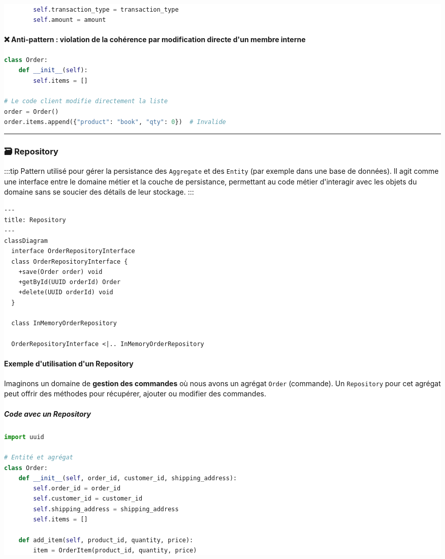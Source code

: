 ```python
        self.transaction_type = transaction_type
        self.amount = amount
```

#### ❌ Anti-pattern : violation de la cohérence par modification directe d'un membre interne

```python
class Order:
    def __init__(self):
        self.items = []

# Le code client modifie directement la liste
order = Order()
order.items.append({"product": "book", "qty": 0})  # Invalide
```

---

### 🗃️ Repository

:::tip
Pattern utilisé pour gérer la persistance des `Aggregate` et des `Entity` (par exemple dans une base de données). Il agit comme une interface entre le domaine métier et la couche de persistance, permettant au code métier d'interagir avec les objets du domaine sans se soucier des détails de leur stockage.
:::

```mermaid
---
title: Repository
---
classDiagram
  interface OrderRepositoryInterface
  class OrderRepositoryInterface {
    +save(Order order) void
    +getById(UUID orderId) Order 
    +delete(UUID orderId) void
  }

  class InMemoryOrderRepository

  OrderRepositoryInterface <|.. InMemoryOrderRepository
```

#### Exemple d'utilisation d'un **Repository**

Imaginons un domaine de **gestion des commandes** où nous avons un agrégat `Order` (commande). Un `Repository` pour cet agrégat peut offrir des méthodes pour récupérer, ajouter ou modifier des commandes.

##### Code avec un **Repository**

```python
import uuid

# Entité et agrégat
class Order:
    def __init__(self, order_id, customer_id, shipping_address):
        self.order_id = order_id
        self.customer_id = customer_id
        self.shipping_address = shipping_address
        self.items = []

    def add_item(self, product_id, quantity, price):
        item = OrderItem(product_id, quantity, price)
```
